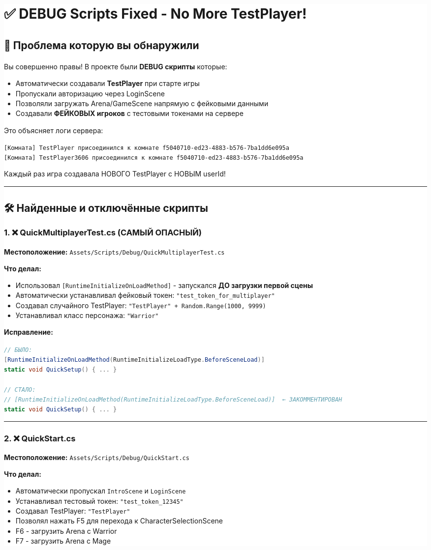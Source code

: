 # ✅ DEBUG Scripts Fixed - No More TestPlayer!

## 🔴 Проблема которую вы обнаружили

Вы совершенно правы! В проекте были **DEBUG скрипты** которые:
- Автоматически создавали **TestPlayer** при старте игры
- Пропускали авторизацию через LoginScene
- Позволяли загружать Arena/GameScene напрямую с фейковыми данными
- Создавали **ФЕЙКОВЫХ игроков** с тестовыми токенами на сервере

Это объясняет логи сервера:
```
[Комната] TestPlayer присоединился к комнате f5040710-ed23-4883-b576-7ba1dd6e095a
[Комната] TestPlayer3606 присоединился к комнате f5040710-ed23-4883-b576-7ba1dd6e095a
```

Каждый раз игра создавала НОВОГО TestPlayer с НОВЫМ userId!

---

## 🛠️ Найденные и отключённые скрипты

### 1. ❌ QuickMultiplayerTest.cs (САМЫЙ ОПАСНЫЙ)
**Местоположение:** `Assets/Scripts/Debug/QuickMultiplayerTest.cs`

**Что делал:**
- Использовал `[RuntimeInitializeOnLoadMethod]` - запускался **ДО загрузки первой сцены**
- Автоматически устанавливал фейковый токен: `"test_token_for_multiplayer"`
- Создавал случайного TestPlayer: `"TestPlayer" + Random.Range(1000, 9999)`
- Устанавливал класс персонажа: `"Warrior"`

**Исправление:**
```csharp
// БЫЛО:
[RuntimeInitializeOnLoadMethod(RuntimeInitializeLoadType.BeforeSceneLoad)]
static void QuickSetup() { ... }

// СТАЛО:
// [RuntimeInitializeOnLoadMethod(RuntimeInitializeLoadType.BeforeSceneLoad)]  ← ЗАКОММЕНТИРОВАН
static void QuickSetup() { ... }
```

---

### 2. ❌ QuickStart.cs
**Местоположение:** `Assets/Scripts/Debug/QuickStart.cs`

**Что делал:**
- Автоматически пропускал `IntroScene` и `LoginScene`
- Устанавливал тестовый токен: `"test_token_12345"`
- Создавал TestPlayer: `"TestPlayer"`
- Позволял нажать F5 для перехода к CharacterSelectionScene
- F6 - загрузить Arena с Warrior
- F7 - загрузить Arena с Mage
